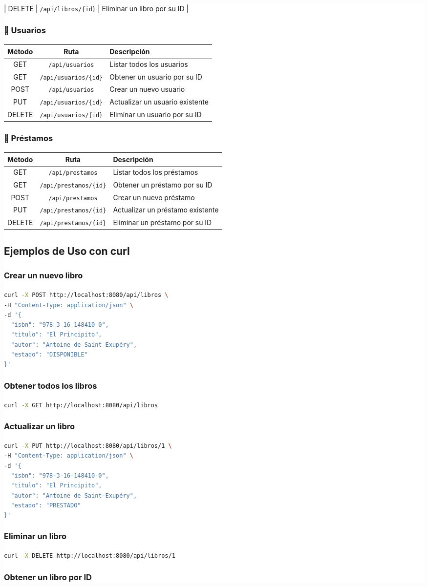 | DELETE | `/api/libros/{id}` | Eliminar un libro por su ID   |

### 📘 Usuarios
| Método |        Ruta         | Descripción                   |
| :----: | :-----------------: | :---------------------------- |
|   GET  |    `/api/usuarios`  | Listar todos los usuarios     |
|   GET  | `/api/usuarios/{id}` | Obtener un usuario por su ID  |
|  POST  |    `/api/usuarios`   | Crear un nuevo usuario        |
|   PUT  | `/api/usuarios/{id}` | Actualizar un usuario existente |
| DELETE | `/api/usuarios/{id}` | Eliminar un usuario por su ID |

### 📘 Préstamos
| Método |          Ruta           | Descripción                   |
| :----: | :---------------------: | :---------------------------- |
|   GET  |      `/api/prestamos`   | Listar todos los préstamos    |
|   GET  |   `/api/prestamos/{id}` | Obtener un préstamo por su ID |
|  POST  |      `/api/prestamos`   | Crear un nuevo préstamo       |
|   PUT  |   `/api/prestamos/{id}` | Actualizar un préstamo existente |
| DELETE |   `/api/prestamos/{id}` | Eliminar un préstamo por su ID |

## Ejemplos de Uso con curl

### Crear un nuevo libro
```bash 
curl -X POST http://localhost:8080/api/libros \
-H "Content-Type: application/json" \
-d '{
  "isbn": "978-3-16-148410-0",
  "titulo": "El Principito",
  "autor": "Antoine de Saint-Exupéry",
  "estado": "DISPONIBLE"
}'
```
### Obtener todos los libros
```bash
curl -X GET http://localhost:8080/api/libros
```
### Actualizar un libro
```bash
curl -X PUT http://localhost:8080/api/libros/1 \
-H "Content-Type: application/json" \
-d '{
  "isbn": "978-3-16-148410-0",
  "titulo": "El Principito",
  "autor": "Antoine de Saint-Exupéry",
  "estado": "PRESTADO"
}'
```
### Eliminar un libro
```bash
curl -X DELETE http://localhost:8080/api/libros/1
```
### Obtener un libro por ID
```bash
```